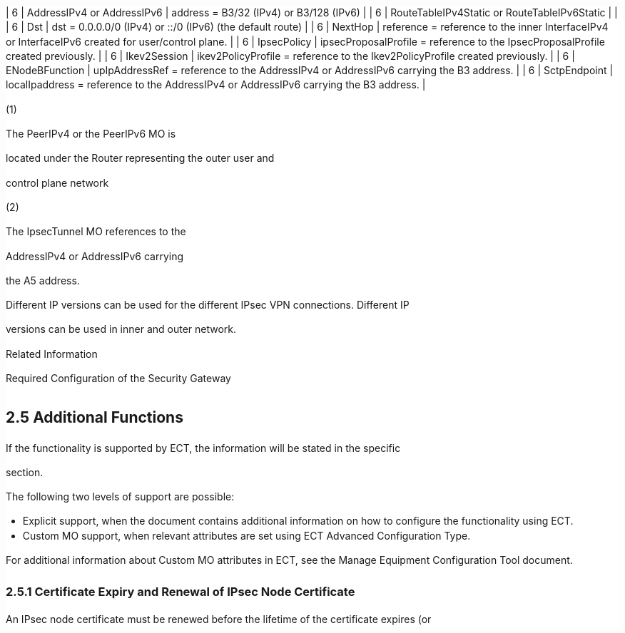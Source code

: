 |      6 | AddressIPv4 or AddressIPv6                                       | address = B3/32 (IPv4) or B3/128 (IPv6)                                                                                                                                                                                      |
|      6 | RouteTableIPv4Static or                     RouteTableIPv6Static |                                                                                                                                                                                                                              |
|      6 | Dst                                                              | dst = 0.0.0.0/0 (IPv4) or ::/0 (IPv6) (the default route)                                                                                                                                                                    |
|      6 | NextHop                                                          | reference = reference to the inner                     InterfaceIPv4 or InterfaceIPv6 created for                   user/control plane.                                                                                      |
|      6 | IpsecPolicy                                                      | ipsecProposalProfile = reference to the                     IpsecProposalProfile created previously.                                                                                                                         |
|      6 | Ikev2Session                                                     | ikev2PolicyProfile = reference to the                     Ikev2PolicyProfile created previously.                                                                                                                             |
|      6 | ENodeBFunction                                                   | upIpAddressRef = reference to the                     AddressIPv4 or AddressIPv6 carrying the B3                   address.                                                                                                  |
|      6 | SctpEndpoint                                                     | localIpaddress = reference to the                     AddressIPv4 or AddressIPv6 carrying the B3                   address.                                                                                                  |

(1)

The PeerIPv4 or the PeerIPv6 MO is

located under the Router representing the outer user and

control plane network

(2)

The IpsecTunnel MO references to the

AddressIPv4 or AddressIPv6 carrying

the A5 address.

Different IP versions can be used for the different IPsec VPN connections. Different IP

versions can be used in inner and outer network.

Related Information

Required Configuration of the Security Gateway

## 2.5 Additional Functions

If the functionality is supported by ECT, the information will be stated in the specific

section.

The following two levels of support are possible:

- Explicit support, when the document contains additional information on how to configure the functionality using ECT.
- Custom MO support, when relevant attributes are set using ECT Advanced Configuration Type.

For additional information about Custom MO attributes in ECT, see the Manage Equipment Configuration Tool document.

### 2.5.1 Certificate Expiry and Renewal of IPsec Node Certificate

An IPsec node certificate must be renewed before the lifetime of the certificate expires (or
